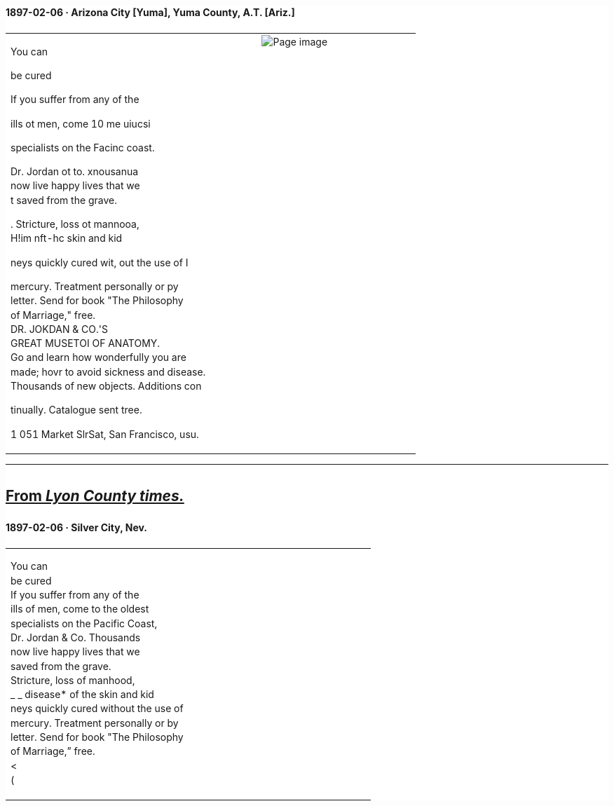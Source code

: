 #### 1897-02-06 &middot; Arizona City [Yuma], Yuma County, A.T. [Ariz.]

<table style="width: 100%;"><tr><td style="width: 50%">

  
  
You can  
  
be cured  
  
If you suffer from any of the  
  
ills ot men, come 10 me uiucsi  
  
specialists on the Facinc coast.  
  
Dr. Jordan ot to. xnousanua  
now live happy lives that we  
t saved from the grave.  
  
. Stricture, loss ot mannooa,  
H!im nft-hc skin and kid  
  
neys quickly cured wit, out the use of I  
  
mercury. Treatment personally or py  
letter. Send for book &quot;The Philosophy  
of Marriage,&quot; free.  
DR. JOKDAN &amp; CO.&#x27;S  
GREAT MUSETOI OF ANATOMY.  
Go and learn how wonderfully you are  
made; hovr to avoid sickness and disease.  
Thousands of new objects. Additions con  
  
tinually. Catalogue sent tree.  
  
1 051 Market SlrSat, San Francisco, usu.
</td><td style="width: 50%; max-height: 75%; margin: auto; display: block;">
<img alt="Page image" src="https://chroniclingamerica.loc.gov/iiif/2/az_gilachub_ver01%2Fdata%2Fsn84021912%2F00211104326%2F1897020601%2F0074.jp2/pct:82.960462,5.394889,10.355987,8.875802/!600,600/0/default.jpg"/>
</td>
</tr></table>

---

## [From _Lyon County times._](https://chroniclingamerica.loc.gov/lccn/sn84022053/1897-02-06/ed-1/seq-2)

#### 1897-02-06 &middot; Silver City, Nev.

<table style="width: 100%;"><tr><td style="width: 50%">

  
  
You can  
be cured  
If you suffer from any of the  
ills of men, come to the oldest  
specialists on the Pacific Coast,  
Dr. Jordan &amp; Co. Thousands  
now live happy lives that we  
saved from the grave.  
Stricture, loss of manhood,  
_ _ disease* of the skin and kid­  
neys quickly cured without the use of  
mercury. Treatment personally or by  
letter. Send for book &quot;The Philosophy  
of Marriage,” free.  
&lt;  
(  